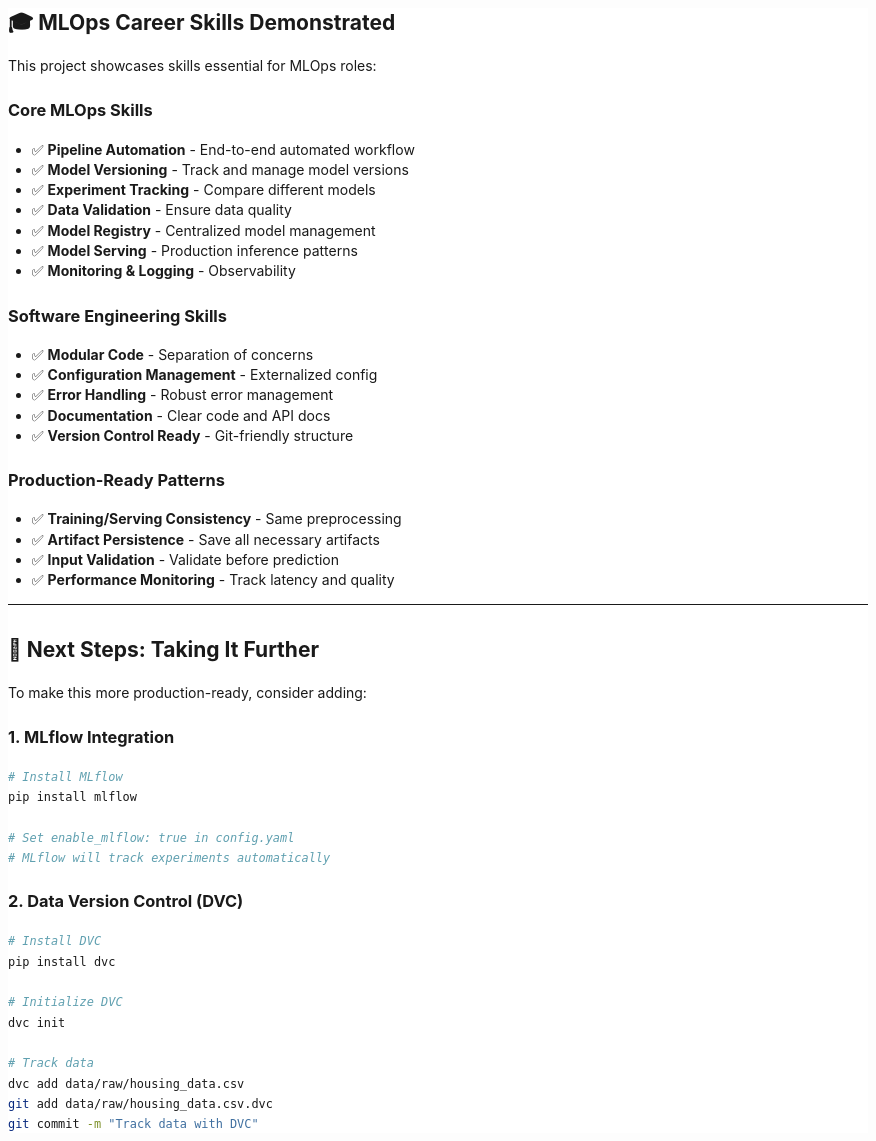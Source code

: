 ## 🎓 MLOps Career Skills Demonstrated

This project showcases skills essential for MLOps roles:

### Core MLOps Skills
- ✅ **Pipeline Automation** - End-to-end automated workflow
- ✅ **Model Versioning** - Track and manage model versions
- ✅ **Experiment Tracking** - Compare different models
- ✅ **Data Validation** - Ensure data quality
- ✅ **Model Registry** - Centralized model management
- ✅ **Model Serving** - Production inference patterns
- ✅ **Monitoring & Logging** - Observability

### Software Engineering Skills
- ✅ **Modular Code** - Separation of concerns
- ✅ **Configuration Management** - Externalized config
- ✅ **Error Handling** - Robust error management
- ✅ **Documentation** - Clear code and API docs
- ✅ **Version Control Ready** - Git-friendly structure

### Production-Ready Patterns
- ✅ **Training/Serving Consistency** - Same preprocessing
- ✅ **Artifact Persistence** - Save all necessary artifacts
- ✅ **Input Validation** - Validate before prediction
- ✅ **Performance Monitoring** - Track latency and quality

---

## 🚀 Next Steps: Taking It Further

To make this more production-ready, consider adding:

### 1. **MLflow Integration**
```python
# Install MLflow
pip install mlflow

# Set enable_mlflow: true in config.yaml
# MLflow will track experiments automatically
```

### 2. **Data Version Control (DVC)**
```bash
# Install DVC
pip install dvc

# Initialize DVC
dvc init

# Track data
dvc add data/raw/housing_data.csv
git add data/raw/housing_data.csv.dvc
git commit -m "Track data with DVC"
```
